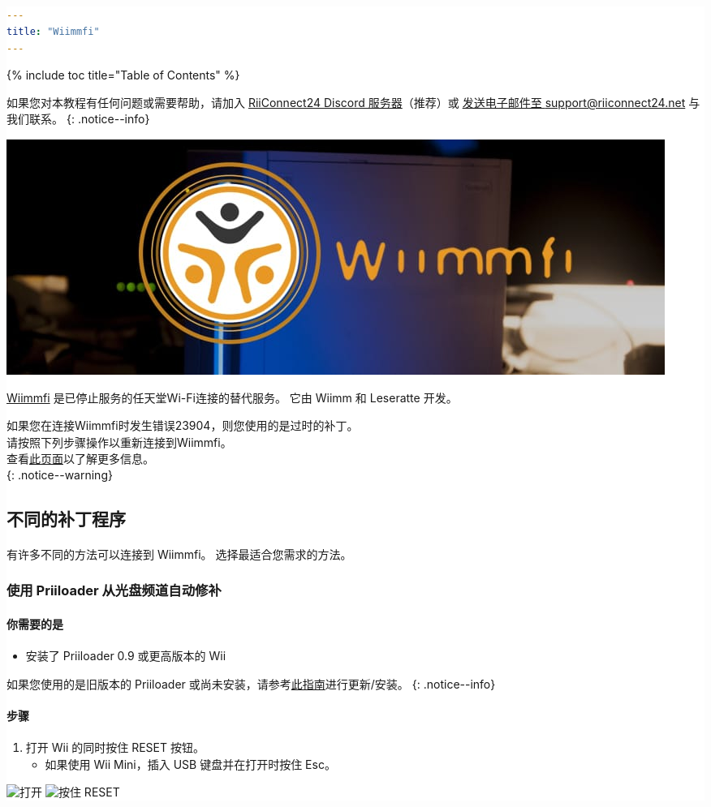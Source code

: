 ```yaml
---
title: "Wiimmfi"
---
```


{% include toc title="Table of Contents" %}

如果您对本教程有任何问题或需要帮助，请加入 [RiiConnect24 Discord 服务器](https://discord.gg/rc24)（推荐）或 [发送电子邮件至 support@riiconnect24.net](mailto:support@riiconnect24.net) 与我们联系。
{: .notice--info}

![Wiimmfi Logo](/images/WiiWiimmfiLogo.jpg)

[Wiimmfi](https://wiimmfi.de) 是已停止服务的任天堂Wi-Fi连接的替代服务。 它由 Wiimm 和 Leseratte 开发。

如果您在连接Wiimmfi时发生错误23904，则您使用的是过时的补丁。 <br> 请按照下列步骤操作以重新连接到Wiimmfi。 <br> 查看[此页面](https://wiimmfi.de/update)以了解更多信息。<br>
{: .notice--warning}

## 不同的补丁程序

有许多不同的方法可以连接到 Wiimmfi。 选择最适合您需求的方法。

### 使用 Priiloader 从光盘频道自动修补

#### 你需要的是

- 安装了 Priiloader 0.9 或更高版本的 Wii

如果您使用的是旧版本的 Priiloader 或尚未安装，请参考[此指南](priiloader)进行更新/安装。
{: .notice--info}

#### 步骤

1. 打开 Wii 的同时按住 RESET 按钮。
   - 如果使用 Wii Mini，插入 USB 键盘并在打开时按住 Esc。

![打开](/images/Priiloader/on.jpg) ![按住 RESET](/images/Priiloader/reset.jpg)
